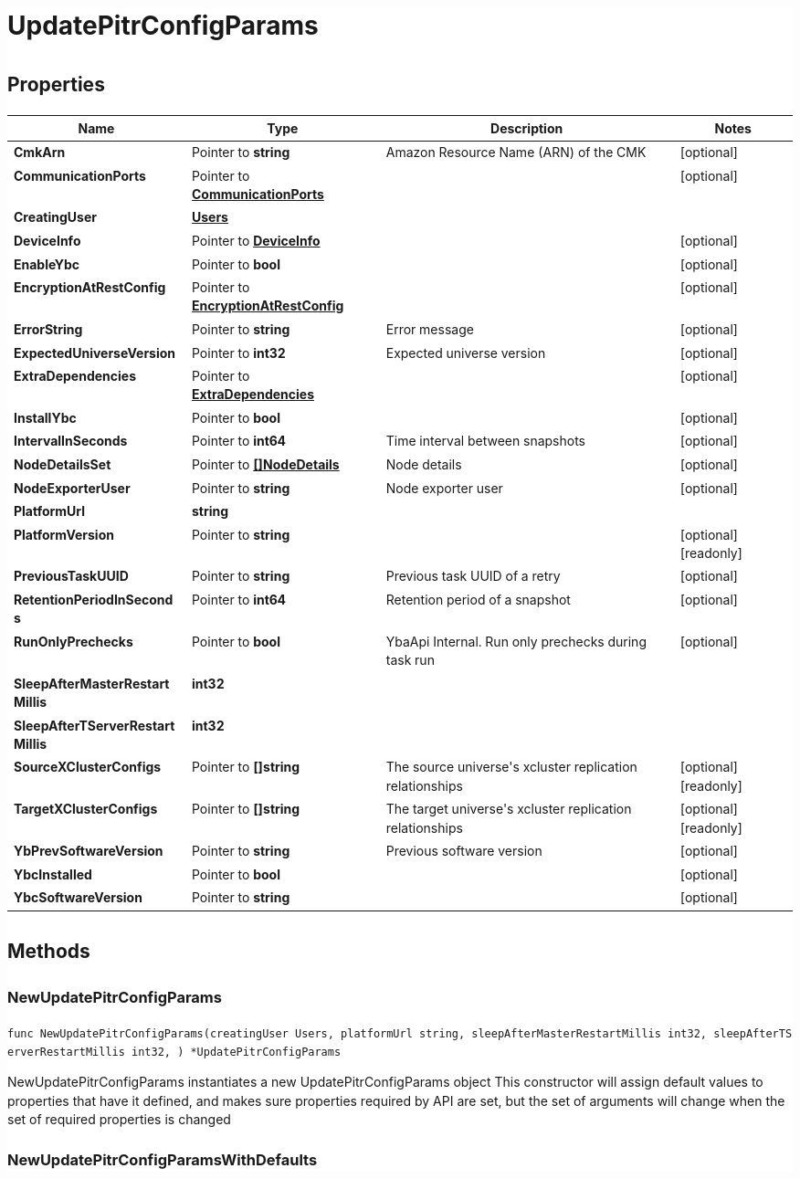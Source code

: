 # UpdatePitrConfigParams

## Properties

Name | Type | Description | Notes
------------ | ------------- | ------------- | -------------
**CmkArn** | Pointer to **string** | Amazon Resource Name (ARN) of the CMK | [optional] 
**CommunicationPorts** | Pointer to [**CommunicationPorts**](CommunicationPorts.md) |  | [optional] 
**CreatingUser** | [**Users**](Users.md) |  | 
**DeviceInfo** | Pointer to [**DeviceInfo**](DeviceInfo.md) |  | [optional] 
**EnableYbc** | Pointer to **bool** |  | [optional] 
**EncryptionAtRestConfig** | Pointer to [**EncryptionAtRestConfig**](EncryptionAtRestConfig.md) |  | [optional] 
**ErrorString** | Pointer to **string** | Error message | [optional] 
**ExpectedUniverseVersion** | Pointer to **int32** | Expected universe version | [optional] 
**ExtraDependencies** | Pointer to [**ExtraDependencies**](ExtraDependencies.md) |  | [optional] 
**InstallYbc** | Pointer to **bool** |  | [optional] 
**IntervalInSeconds** | Pointer to **int64** | Time interval between snapshots | [optional] 
**NodeDetailsSet** | Pointer to [**[]NodeDetails**](NodeDetails.md) | Node details | [optional] 
**NodeExporterUser** | Pointer to **string** | Node exporter user | [optional] 
**PlatformUrl** | **string** |  | 
**PlatformVersion** | Pointer to **string** |  | [optional] [readonly] 
**PreviousTaskUUID** | Pointer to **string** | Previous task UUID of a retry | [optional] 
**RetentionPeriodInSeconds** | Pointer to **int64** | Retention period of a snapshot | [optional] 
**RunOnlyPrechecks** | Pointer to **bool** | YbaApi Internal. Run only prechecks during task run | [optional] 
**SleepAfterMasterRestartMillis** | **int32** |  | 
**SleepAfterTServerRestartMillis** | **int32** |  | 
**SourceXClusterConfigs** | Pointer to **[]string** | The source universe&#39;s xcluster replication relationships | [optional] [readonly] 
**TargetXClusterConfigs** | Pointer to **[]string** | The target universe&#39;s xcluster replication relationships | [optional] [readonly] 
**YbPrevSoftwareVersion** | Pointer to **string** | Previous software version | [optional] 
**YbcInstalled** | Pointer to **bool** |  | [optional] 
**YbcSoftwareVersion** | Pointer to **string** |  | [optional] 

## Methods

### NewUpdatePitrConfigParams

`func NewUpdatePitrConfigParams(creatingUser Users, platformUrl string, sleepAfterMasterRestartMillis int32, sleepAfterTServerRestartMillis int32, ) *UpdatePitrConfigParams`

NewUpdatePitrConfigParams instantiates a new UpdatePitrConfigParams object
This constructor will assign default values to properties that have it defined,
and makes sure properties required by API are set, but the set of arguments
will change when the set of required properties is changed

### NewUpdatePitrConfigParamsWithDefaults
